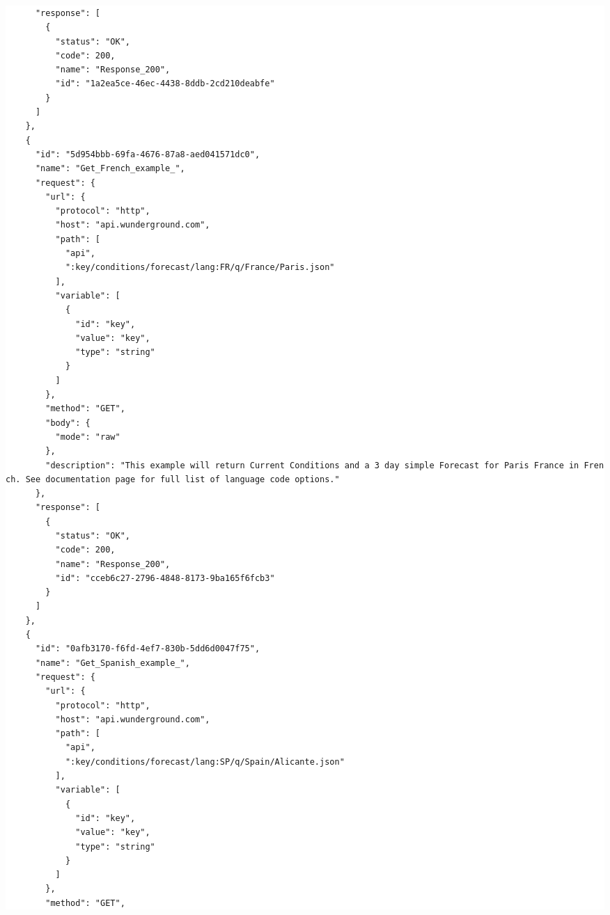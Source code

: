           "response": [
            {
              "status": "OK",
              "code": 200,
              "name": "Response_200",
              "id": "1a2ea5ce-46ec-4438-8ddb-2cd210deabfe"
            }
          ]
        },
        {
          "id": "5d954bbb-69fa-4676-87a8-aed041571dc0",
          "name": "Get_French_example_",
          "request": {
            "url": {
              "protocol": "http",
              "host": "api.wunderground.com",
              "path": [
                "api",
                ":key/conditions/forecast/lang:FR/q/France/Paris.json"
              ],
              "variable": [
                {
                  "id": "key",
                  "value": "key",
                  "type": "string"
                }
              ]
            },
            "method": "GET",
            "body": {
              "mode": "raw"
            },
            "description": "This example will return Current Conditions and a 3 day simple Forecast for Paris France in French. See documentation page for full list of language code options."
          },
          "response": [
            {
              "status": "OK",
              "code": 200,
              "name": "Response_200",
              "id": "cceb6c27-2796-4848-8173-9ba165f6fcb3"
            }
          ]
        },
        {
          "id": "0afb3170-f6fd-4ef7-830b-5dd6d0047f75",
          "name": "Get_Spanish_example_",
          "request": {
            "url": {
              "protocol": "http",
              "host": "api.wunderground.com",
              "path": [
                "api",
                ":key/conditions/forecast/lang:SP/q/Spain/Alicante.json"
              ],
              "variable": [
                {
                  "id": "key",
                  "value": "key",
                  "type": "string"
                }
              ]
            },
            "method": "GET",